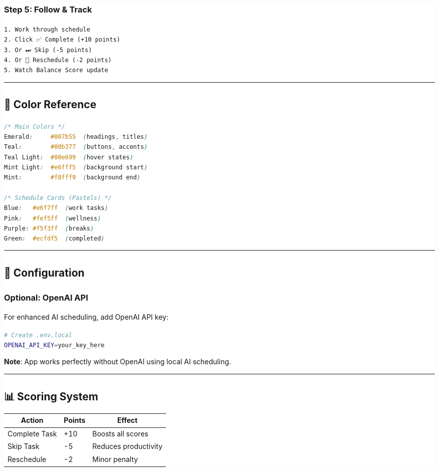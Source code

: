 ### Step 5: Follow & Track
```
1. Work through schedule
2. Click ✅ Complete (+10 points)
3. Or ⏭ Skip (-5 points)
4. Or 🔁 Reschedule (-2 points)
5. Watch Balance Score update
```

---

## 🎨 Color Reference

```css
/* Main Colors */
Emerald:     #007b55  (headings, titles)
Teal:        #00b377  (buttons, accents)
Teal Light:  #00e699  (hover states)
Mint Light:  #e6fff5  (background start)
Mint:        #f8fff9  (background end)

/* Schedule Cards (Pastels) */
Blue:   #e6f7ff  (work tasks)
Pink:   #fef5ff  (wellness)
Purple: #f5f3ff  (breaks)
Green:  #ecfdf5  (completed)
```

---

## 🔧 Configuration

### Optional: OpenAI API
For enhanced AI scheduling, add OpenAI API key:

```bash
# Create .env.local
OPENAI_API_KEY=your_key_here
```

**Note**: App works perfectly without OpenAI using local AI scheduling.

---

## 📊 Scoring System

| Action | Points | Effect |
|--------|--------|--------|
| Complete Task | +10 | Boosts all scores |
| Skip Task | -5 | Reduces productivity |
| Reschedule | -2 | Minor penalty |
